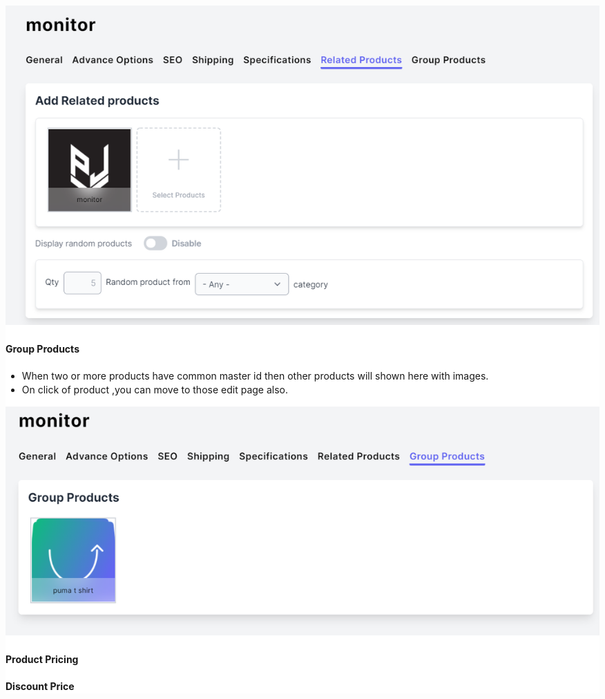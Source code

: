 ![Image](./anne/product-edit6.png)

#### Group Products

- When two or more products have common master id then other products will shown here with images.
- On click of product ,you can move to those edit page also.

![Image](./anne/product-edit7.png)

#### Product Pricing

**Discount Price**
